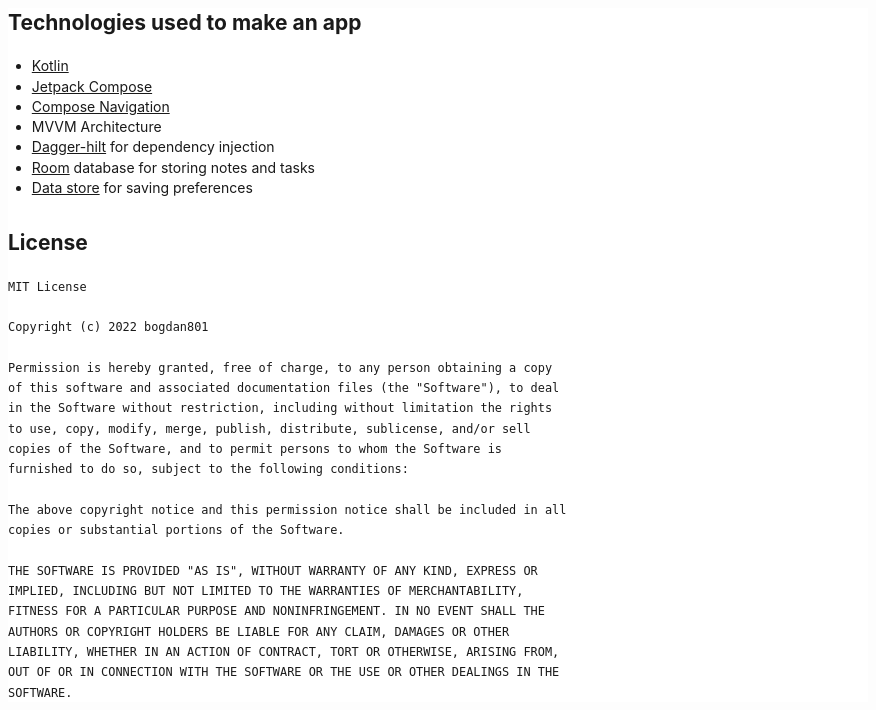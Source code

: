 ## Technologies used to make an app
- [Kotlin](https://kotlinlang.org/)
- [Jetpack Compose](https://developer.android.com/jetpack/compose)
- [Compose Navigation](https://developer.android.com/jetpack/compose/navigation)
- MVVM Architecture
- [Dagger-hilt](https://dagger.dev/hilt/) for dependency injection
- [Room](https://developer.android.com/training/data-storage/room) database for storing notes and tasks
- [Data store](https://developer.android.com/topic/libraries/architecture/datastore) for saving preferences

## License
```
MIT License

Copyright (c) 2022 bogdan801

Permission is hereby granted, free of charge, to any person obtaining a copy
of this software and associated documentation files (the "Software"), to deal
in the Software without restriction, including without limitation the rights
to use, copy, modify, merge, publish, distribute, sublicense, and/or sell
copies of the Software, and to permit persons to whom the Software is
furnished to do so, subject to the following conditions:

The above copyright notice and this permission notice shall be included in all
copies or substantial portions of the Software.

THE SOFTWARE IS PROVIDED "AS IS", WITHOUT WARRANTY OF ANY KIND, EXPRESS OR
IMPLIED, INCLUDING BUT NOT LIMITED TO THE WARRANTIES OF MERCHANTABILITY,
FITNESS FOR A PARTICULAR PURPOSE AND NONINFRINGEMENT. IN NO EVENT SHALL THE
AUTHORS OR COPYRIGHT HOLDERS BE LIABLE FOR ANY CLAIM, DAMAGES OR OTHER
LIABILITY, WHETHER IN AN ACTION OF CONTRACT, TORT OR OTHERWISE, ARISING FROM,
OUT OF OR IN CONNECTION WITH THE SOFTWARE OR THE USE OR OTHER DEALINGS IN THE
SOFTWARE.
```
